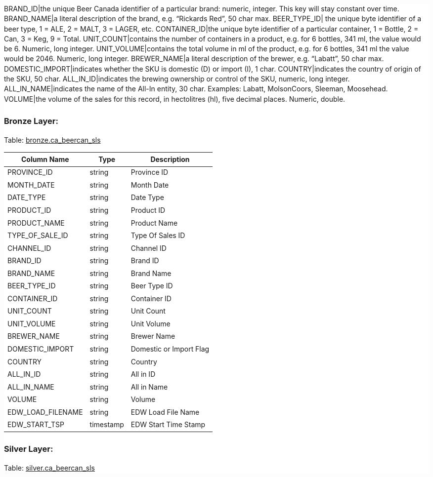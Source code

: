 BRAND_ID|the unique Beer Canada identifier of a particular brand: numeric, integer. This key will stay constant over time.
BRAND_NAME|a literal description of the brand, e.g. “Rickards Red”, 50 char max.
BEER_TYPE_ID| the unique byte identifier of a beer type, 1 = ALE, 2 = MALT, 3 = LAGER, etc.
CONTAINER_ID|the unique byte identifier of a particular container, 1 = Bottle, 2 = Can, 3 = Keg, 9 = Total.
UNIT_COUNT|contains the number of containers in a product, e.g. for 6 bottles, 341 ml, the value would be 6. Numeric, long integer.
UNIT_VOLUME|contains the total volume in ml of the product, e.g. for 6 bottles, 341 ml the value would be 2046. Numeric, long integer.
BREWER_NAME|a literal description of the brewer, e.g. “Labatt”, 50 char max.
DOMESTIC_IMPORT|indicates whether the SKU is domestic (D) or import (I), 1 char.
COUNTRY|indicates the country of origin of the SKU, 50 char.
ALL_IN_ID|indicates the brewing ownership or control of the SKU, numeric, long integer.
ALL_IN_NAME|indicates the name of the All-In entity, 30 char. Examples: Labatt, MolsonCoors, Sleeman, Moosehead.
VOLUME|the volume of the sales for this record, in hectolitres (hl), five decimal places. Numeric, double.
 

### Bronze Layer:
Table: [bronze.ca_beercan_sls](https://adb-6406091976575681.1.azuredatabricks.net/explore/data/hive_metastore/bronze/ca_beercan_sls?o=6406091976575681)

Column Name|Type|Description	
-|-|-
PROVINCE_ID|string|Province ID
MONTH_DATE|string|Month Date
DATE_TYPE|string|Date Type
PRODUCT_ID|string|Product ID
PRODUCT_NAME|string|Product Name
TYPE_OF_SALE_ID|string|Type Of Sales ID
CHANNEL_ID|string|Channel ID
BRAND_ID|string|Brand ID
BRAND_NAME|string|Brand Name
BEER_TYPE_ID|string|Beer Type ID
CONTAINER_ID|string|Container ID
UNIT_COUNT|string|Unit Count
UNIT_VOLUME|string|Unit Volume
BREWER_NAME|string|Brewer Name
DOMESTIC_IMPORT|string|Domestic or Import Flag
COUNTRY|string|Country
ALL_IN_ID|string|All in ID
ALL_IN_NAME|string|All in Name
VOLUME|string|Volume
EDW_LOAD_FILENAME|string|EDW Load File Name
EDW_START_TSP|timestamp|EDW Start Time Stamp

### Silver Layer:


Table: [silver.ca_beercan_sls](https://adb-6406091976575681.1.azuredatabricks.net/explore/data/hive_metastore/silver/ca_beercan_sls?o=6406091976575681)
